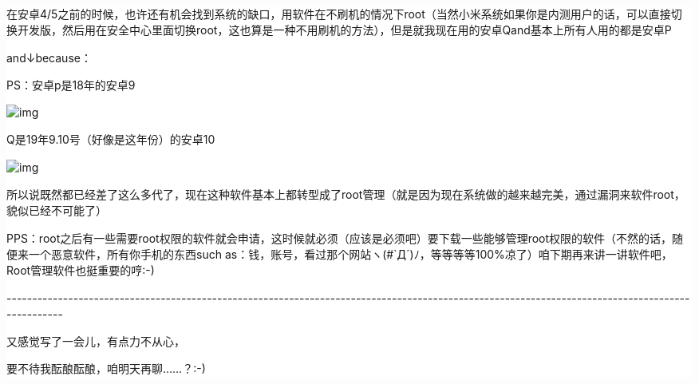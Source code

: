 在安卓4/5之前的时候，也许还有机会找到系统的缺口，用软件在不刷机的情况下root（当然小米系统如果你是内测用户的话，可以直接切换开发版，然后用在安全中心里面切换root，这也算是一种不用刷机的方法），但是就我现在用的安卓Qand基本上所有人用的都是安卓P

and↓because：

PS：安卓p是18年的安卓9

![img](https://mmbiz.qpic.cn/mmbiz_jpg/tMsLbdfwxoM1RsE6UibVibAPqPCqG3ibImlyY9t9luRqktCXRxSj5bkRkOYcYzxnN46iaKV8Gfz6ibUN70rnuwjJUsg/640?wx_fmt=jpeg&tp=webp&wxfrom=5&wx_lazy=1&wx_co=1)



Q是19年9.10号（好像是这年份）的安卓10

![img](https://mmbiz.qpic.cn/mmbiz_jpg/tMsLbdfwxoM1RsE6UibVibAPqPCqG3ibImlLLW4gVXCbjUCawI7JyUBPbYq3CyKtmnGkh92FLUDuVLXFQic0QdRT9w/640?wx_fmt=jpeg&tp=webp&wxfrom=5&wx_lazy=1&wx_co=1)

所以说既然都已经差了这么多代了，现在这种软件基本上都转型成了root管理（就是因为现在系统做的越来越完美，通过漏洞来软件root，貌似已经不可能了）

PPS：root之后有一些需要root权限的软件就会申请，这时候就必须（应该是必须吧）要下载一些能够管理root权限的软件（不然的话，随便来一个恶意软件，所有你手机的东西such as：钱，账号，看过那个网站ヽ(#`Д´)ﾉ，等等等等100%凉了）咱下期再来讲一讲软件吧，Root管理软件也挺重要的哼:-)

\------------------------------------------------------------------------------------------------------------------------------------------------

又感觉写了一会儿，有点力不从心，

要不待我酝酿酝酿，咱明天再聊……？:-)